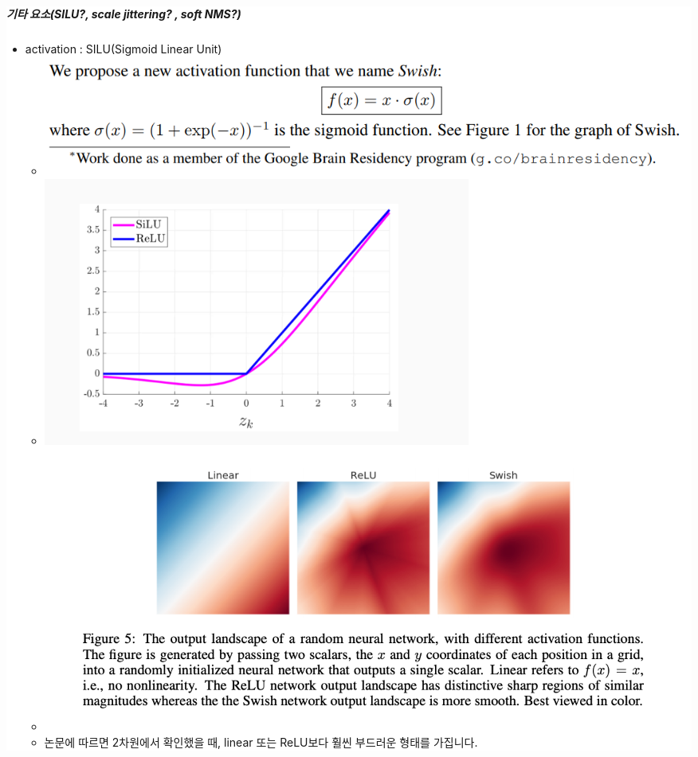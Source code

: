 ##### 기타 요소(SILU?, scale jittering? , soft NMS?)

- activation : SILU(Sigmoid Linear Unit)
  - ![image-20220603235901977](14_EfficientDet.assets/image-20220603235901977.png)
  - ![image-20220603235243918](14_EfficientDet.assets/image-20220603235243918.png)
  - ![image-20220603235718558](14_EfficientDet.assets/image-20220603235718558.png)
  - 논문에 따르면 2차원에서 확인했을 때, linear 또는 ReLU보다 훨씬 부드러운 형태를 가집니다.